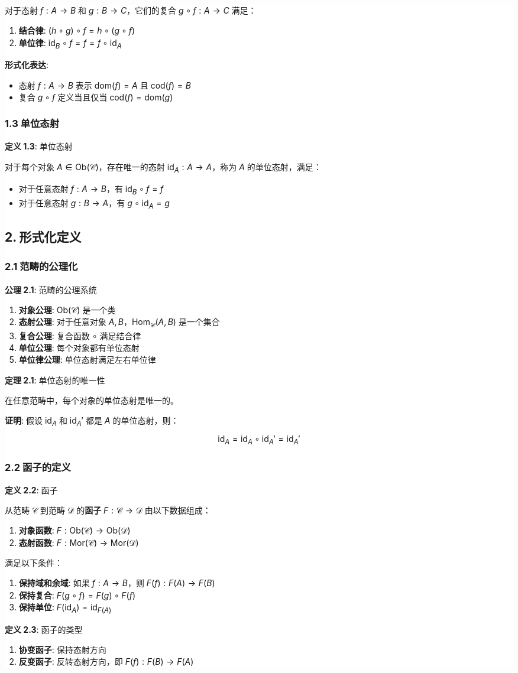 对于态射 $f: A \rightarrow B$ 和 $g: B \rightarrow C$，它们的复合 $g \circ f: A \rightarrow C$ 满足：

1. **结合律**: $(h \circ g) \circ f = h \circ (g \circ f)$
2. **单位律**: $\text{id}_B \circ f = f = f \circ \text{id}_A$

**形式化表达**:

- 态射 $f: A \rightarrow B$ 表示 $\text{dom}(f) = A$ 且 $\text{cod}(f) = B$
- 复合 $g \circ f$ 定义当且仅当 $\text{cod}(f) = \text{dom}(g)$

### 1.3 单位态射

**定义 1.3**: 单位态射

对于每个对象 $A \in \text{Ob}(\mathcal{C})$，存在唯一的态射 $\text{id}_A: A \rightarrow A$，称为 $A$ 的单位态射，满足：

- 对于任意态射 $f: A \rightarrow B$，有 $\text{id}_B \circ f = f$
- 对于任意态射 $g: B \rightarrow A$，有 $g \circ \text{id}_A = g$

## 2. 形式化定义

### 2.1 范畴的公理化

**公理 2.1**: 范畴的公理系统

1. **对象公理**: $\text{Ob}(\mathcal{C})$ 是一个类
2. **态射公理**: 对于任意对象 $A, B$，$\text{Hom}_{\mathcal{C}}(A, B)$ 是一个集合
3. **复合公理**: 复合函数 $\circ$ 满足结合律
4. **单位公理**: 每个对象都有单位态射
5. **单位律公理**: 单位态射满足左右单位律

**定理 2.1**: 单位态射的唯一性

在任意范畴中，每个对象的单位态射是唯一的。

**证明**: 假设 $\text{id}_A$ 和 $\text{id}_A'$ 都是 $A$ 的单位态射，则：
$$\text{id}_A = \text{id}_A \circ \text{id}_A' = \text{id}_A'$$

### 2.2 函子的定义

**定义 2.2**: 函子

从范畴 $\mathcal{C}$ 到范畴 $\mathcal{D}$ 的**函子** $F: \mathcal{C} \rightarrow \mathcal{D}$ 由以下数据组成：

1. **对象函数**: $F: \text{Ob}(\mathcal{C}) \rightarrow \text{Ob}(\mathcal{D})$
2. **态射函数**: $F: \text{Mor}(\mathcal{C}) \rightarrow \text{Mor}(\mathcal{D})$

满足以下条件：

1. **保持域和余域**: 如果 $f: A \rightarrow B$，则 $F(f): F(A) \rightarrow F(B)$
2. **保持复合**: $F(g \circ f) = F(g) \circ F(f)$
3. **保持单位**: $F(\text{id}_A) = \text{id}_{F(A)}$

**定义 2.3**: 函子的类型

1. **协变函子**: 保持态射方向
2. **反变函子**: 反转态射方向，即 $F(f): F(B) \rightarrow F(A)$
